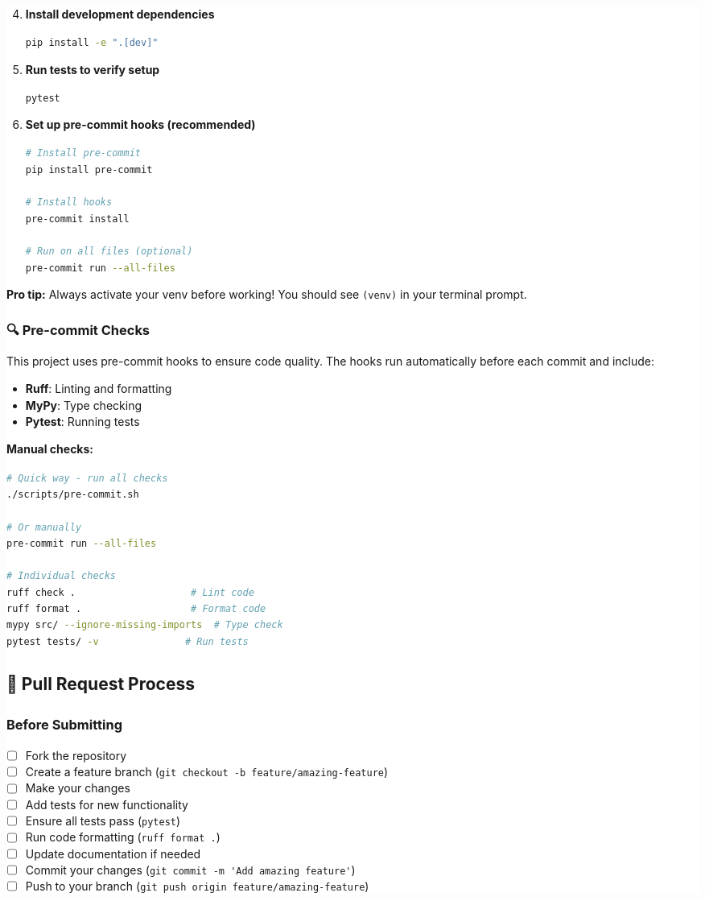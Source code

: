 4. **Install development dependencies**
   ```bash
   pip install -e ".[dev]"
   ```

5. **Run tests to verify setup**
   ```bash
   pytest
   ```

6. **Set up pre-commit hooks (recommended)**
   ```bash
   # Install pre-commit
   pip install pre-commit
   
   # Install hooks
   pre-commit install
   
   # Run on all files (optional)
   pre-commit run --all-files
   ```

**Pro tip:** Always activate your venv before working! You should see `(venv)` in your terminal prompt.

### 🔍 Pre-commit Checks

This project uses pre-commit hooks to ensure code quality. The hooks run automatically before each commit and include:

- **Ruff**: Linting and formatting
- **MyPy**: Type checking  
- **Pytest**: Running tests

**Manual checks:**
```bash
# Quick way - run all checks
./scripts/pre-commit.sh

# Or manually
pre-commit run --all-files

# Individual checks
ruff check .                    # Lint code
ruff format .                   # Format code  
mypy src/ --ignore-missing-imports  # Type check
pytest tests/ -v               # Run tests
```

## 🔄 Pull Request Process

### Before Submitting
- [ ] Fork the repository
- [ ] Create a feature branch (`git checkout -b feature/amazing-feature`)
- [ ] Make your changes
- [ ] Add tests for new functionality
- [ ] Ensure all tests pass (`pytest`)
- [ ] Run code formatting (`ruff format .`)
- [ ] Update documentation if needed
- [ ] Commit your changes (`git commit -m 'Add amazing feature'`)
- [ ] Push to your branch (`git push origin feature/amazing-feature`)
